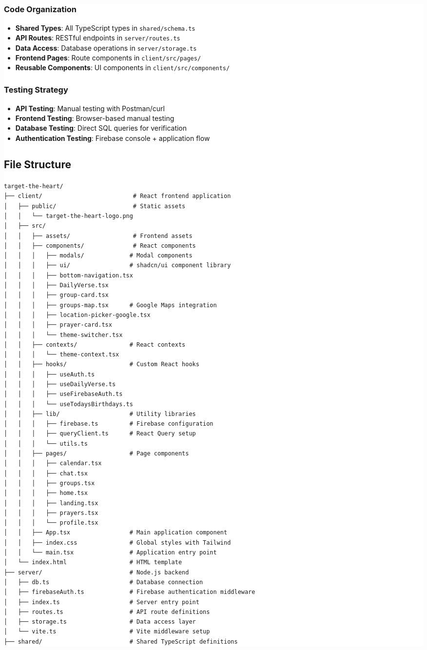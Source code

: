 ### Code Organization
- **Shared Types**: All TypeScript types in `shared/schema.ts`
- **API Routes**: RESTful endpoints in `server/routes.ts`
- **Data Access**: Database operations in `server/storage.ts`
- **Frontend Pages**: Route components in `client/src/pages/`
- **Reusable Components**: UI components in `client/src/components/`

### Testing Strategy
- **API Testing**: Manual testing with Postman/curl
- **Frontend Testing**: Browser-based manual testing
- **Database Testing**: Direct SQL queries for verification
- **Authentication Testing**: Firebase console + application flow

## File Structure

```
target-the-heart/
├── client/                          # React frontend application
│   ├── public/                      # Static assets
│   │   └── target-the-heart-logo.png
│   ├── src/
│   │   ├── assets/                  # Frontend assets
│   │   ├── components/              # React components
│   │   │   ├── modals/             # Modal components
│   │   │   ├── ui/                 # shadcn/ui component library
│   │   │   ├── bottom-navigation.tsx
│   │   │   ├── DailyVerse.tsx
│   │   │   ├── group-card.tsx
│   │   │   ├── groups-map.tsx      # Google Maps integration
│   │   │   ├── location-picker-google.tsx
│   │   │   ├── prayer-card.tsx
│   │   │   └── theme-switcher.tsx
│   │   ├── contexts/               # React contexts
│   │   │   └── theme-context.tsx
│   │   ├── hooks/                  # Custom React hooks
│   │   │   ├── useAuth.ts
│   │   │   ├── useDailyVerse.ts
│   │   │   ├── useFirebaseAuth.ts
│   │   │   └── useTodaysBirthdays.ts
│   │   ├── lib/                    # Utility libraries
│   │   │   ├── firebase.ts         # Firebase configuration
│   │   │   ├── queryClient.ts      # React Query setup
│   │   │   └── utils.ts
│   │   ├── pages/                  # Page components
│   │   │   ├── calendar.tsx
│   │   │   ├── chat.tsx
│   │   │   ├── groups.tsx
│   │   │   ├── home.tsx
│   │   │   ├── landing.tsx
│   │   │   ├── prayers.tsx
│   │   │   └── profile.tsx
│   │   ├── App.tsx                 # Main application component
│   │   ├── index.css               # Global styles with Tailwind
│   │   └── main.tsx                # Application entry point
│   └── index.html                  # HTML template
├── server/                         # Node.js backend
│   ├── db.ts                       # Database connection
│   ├── firebaseAuth.ts             # Firebase authentication middleware
│   ├── index.ts                    # Server entry point
│   ├── routes.ts                   # API route definitions
│   ├── storage.ts                  # Data access layer
│   └── vite.ts                     # Vite middleware setup
├── shared/                         # Shared TypeScript definitions
```